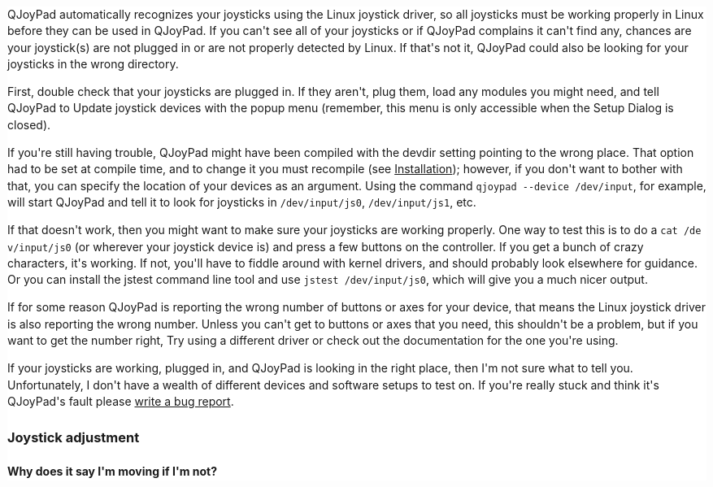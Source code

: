 QJoyPad automatically recognizes your joysticks using the
Linux joystick driver, so all joysticks must be working
properly in Linux before they can be used in QJoyPad. If you
can't see all of your joysticks or if QJoyPad complains it
can't find any, chances are your joystick(s) are not plugged
in or are not properly detected by Linux. If that's not it,
QJoyPad could also be looking for your joysticks in the wrong
directory.

First, double check that your joysticks are plugged in. If
they aren't, plug them, load any modules you might need, and
tell QJoyPad to Update joystick devices with the popup menu
(remember, this menu is only accessible when the Setup Dialog
is closed).

If you're still having trouble, QJoyPad might have been
compiled with the devdir setting pointing to the wrong place.
That option had to be set at compile time, and to change it
you must recompile (see [Installation](#installation)); however,
if you don't want to bother with that, you can specify the
location of your devices as an argument. Using the command
`qjoypad --device /dev/input`, for example, will start QJoyPad
and tell it to look for joysticks in `/dev/input/js0`,
`/dev/input/js1`, etc.

If that doesn't work, then you might want to make sure your
joysticks are working properly. One way to test this is to do
a `cat /dev/input/js0` (or wherever your joystick device is)
and press a few buttons on the controller. If you get a bunch
of crazy characters, it's working. If not, you'll have to
fiddle around with kernel drivers, and should probably look
elsewhere for guidance. Or you can install the jstest command
line tool and use `jstest /dev/input/js0`, which will give you
a much nicer output.

If for some reason QJoyPad is reporting the wrong number of
buttons or axes for your device, that means the Linux joystick
driver is also reporting the wrong number. Unless you can't
get to buttons or axes that you need, this shouldn't be a
problem, but if you want to get the number right, Try using a
different driver or check out the documentation for the one
you're using.

If your joysticks are working, plugged in, and QJoyPad is
looking in the right place, then I'm not sure what to tell
you. Unfortunately, I don't have a wealth of different devices
and software setups to test on. If you're really stuck and think
it's QJoyPad's fault please [write a bug
report](https://github.com/panzi/qjoypad/issues).

### Joystick adjustment

#### Why does it say I'm moving if I'm not?
